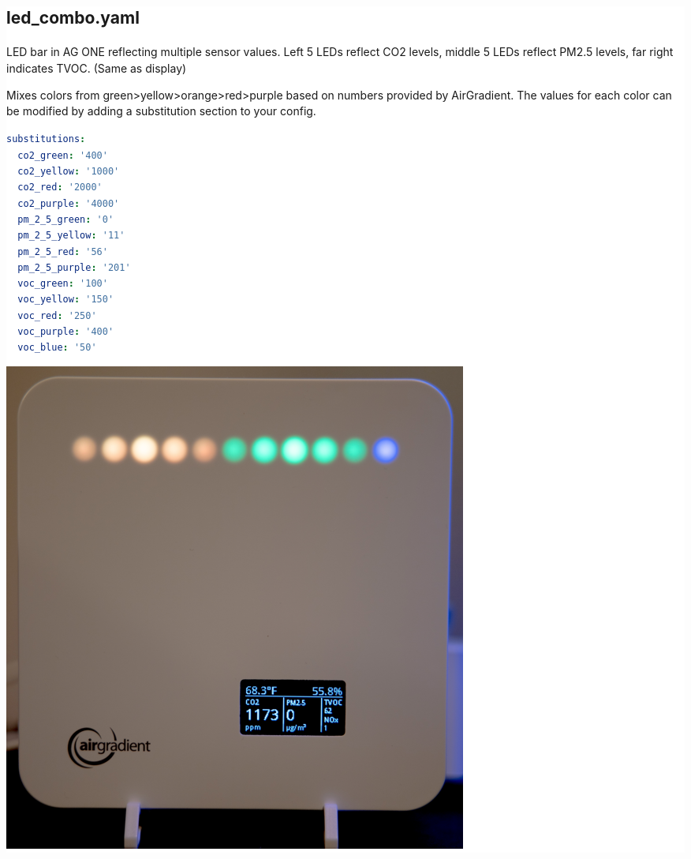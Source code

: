 ## led_combo.yaml

LED bar in AG ONE reflecting multiple sensor values. Left 5 LEDs reflect CO2 levels, middle 5 LEDs reflect PM2.5 levels, far right indicates TVOC. (Same as display)

Mixes colors from green>yellow>orange>red>purple based on numbers provided by AirGradient. The values for each color can be modified by adding a substitution section to your config.

```yaml
substitutions:
  co2_green: '400'
  co2_yellow: '1000'
  co2_red: '2000'
  co2_purple: '4000'
  pm_2_5_green: '0'
  pm_2_5_yellow: '11'
  pm_2_5_red: '56'
  pm_2_5_purple: '201'
  voc_green: '100'
  voc_yellow: '150'
  voc_red: '250'
  voc_purple: '400'
  voc_blue: '50'
```

  ![1715467068556](image/README/1715467068556.png)
